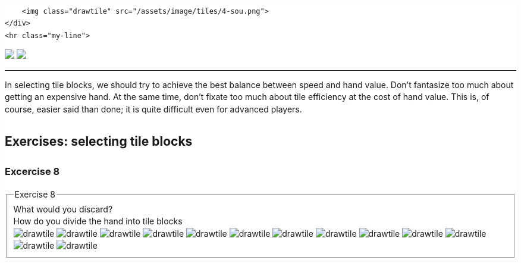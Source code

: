         <img class="drawtile" src="/assets/image/tiles/4-sou.png">
    </div>
    <hr class="my-line">
</div>
<div class="garisbawah">
    <div class="empty-container">
        <img class="drawtile" src="/assets/image/tiles/8-sou.png">
        <img class="drawtile" src="/assets/image/tiles/8-sou.png">
    </div>
    <hr class="my-line">
</div>
</fieldset>

In selecting tile blocks, we should try to achieve the best balance between speed and hand value. Don’t fantasize too much about getting an expensive hand. At the same time, don’t fixate too much about tile efficiency at the cost of hand value. This is, of course, easier said than done; it is quite difficult even for advanced players.


## **Exercises: selecting tile blocks**

### Excercise 8


<fieldset class="excercise">
<legend class="left-align">Exercise 8</legend>

<div class="discard-question">What would you discard?</div>
<div class="discard-question">How do you divide the hand into tile blocks</div>

<img alt="drawtile" src="/assets/image/tiles/1-man.png">
<img alt="drawtile" src="/assets/image/tiles/2-man.png">
<img alt="drawtile" src="/assets/image/tiles/3-man.png">
<img alt="drawtile" src="/assets/image/tiles/7-man.png">
<img alt="drawtile" src="/assets/image/tiles/8-man.png">
<img alt="drawtile" src="/assets/image/tiles/5-pin.png">
<img alt="drawtile" src="/assets/image/tiles/6-pin.png">
<img alt="drawtile" src="/assets/image/tiles/1-sou.png">
<img alt="drawtile" src="/assets/image/tiles/1-sou.png">
<img alt="drawtile" src="/assets/image/tiles/2-sou.png">
<img alt="drawtile" src="/assets/image/tiles/4-sou.png">
<img alt="drawtile" src="/assets/image/tiles/9-sou.png">
<img alt="drawtile" src="/assets/image/tiles/9-sou.png">
